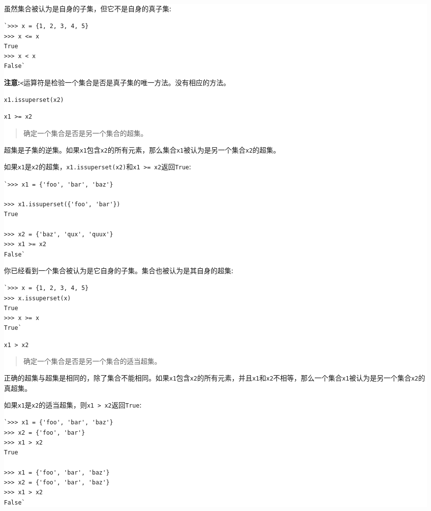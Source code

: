 虽然集合被认为是自身的子集，但它不是自身的真子集:

>>>

```
`>>> x = {1, 2, 3, 4, 5}
>>> x <= x
True
>>> x < x
False` 
```

**注意:**`<`运算符是检验一个集合是否是真子集的唯一方法。没有相应的方法。

`x1.issuperset(x2)`

`x1 >= x2`

> 确定一个集合是否是另一个集合的超集。

超集是子集的逆集。如果`x1`包含`x2`的所有元素，那么集合`x1`被认为是另一个集合`x2`的超集。

如果`x1`是`x2`的超集，`x1.issuperset(x2)`和`x1 >= x2`返回`True`:

>>>

```
`>>> x1 = {'foo', 'bar', 'baz'}

>>> x1.issuperset({'foo', 'bar'})
True

>>> x2 = {'baz', 'qux', 'quux'}
>>> x1 >= x2
False` 
```

你已经看到一个集合被认为是它自身的子集。集合也被认为是其自身的超集:

>>>

```
`>>> x = {1, 2, 3, 4, 5}
>>> x.issuperset(x)
True
>>> x >= x
True` 
```

`x1 > x2`

> 确定一个集合是否是另一个集合的适当超集。

正确的超集与超集是相同的，除了集合不能相同。如果`x1`包含`x2`的所有元素，并且`x1`和`x2`不相等，那么一个集合`x1`被认为是另一个集合`x2`的真超集。

如果`x1`是`x2`的适当超集，则`x1 > x2`返回`True`:

>>>

```
`>>> x1 = {'foo', 'bar', 'baz'}
>>> x2 = {'foo', 'bar'}
>>> x1 > x2
True

>>> x1 = {'foo', 'bar', 'baz'}
>>> x2 = {'foo', 'bar', 'baz'}
>>> x1 > x2
False` 
```
